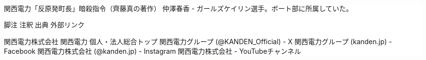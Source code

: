 関西電力「反原発町長」暗殺指令（齊藤真の著作）
仲澤春香 - ガールズケイリン選手。ボート部に所属していた。

脚注
注釈
出典
外部リンク

関西電力株式会社
関西電力 個人・法人総合トップ
関西電力グループ (@KANDEN_Official) - X
関西電力グループ (kanden.jp) - Facebook
関西電力株式会社 (@kanden.jp) - Instagram
関西電力株式会社 - YouTubeチャンネル